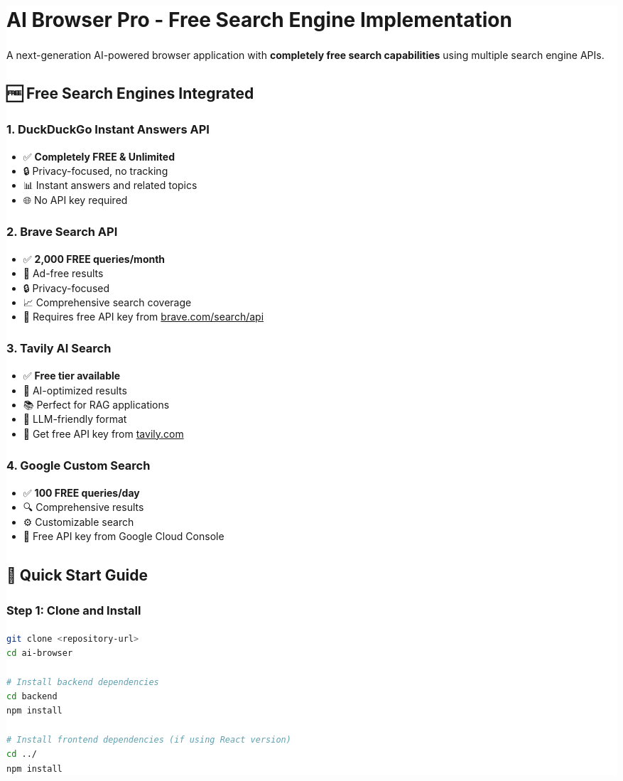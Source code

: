 # AI Browser Pro - Free Search Engine Implementation

A next-generation AI-powered browser application with **completely free search capabilities** using multiple search engine APIs.

## 🆓 **Free Search Engines Integrated**

### **1. DuckDuckGo Instant Answers API**
- ✅ **Completely FREE & Unlimited**
- 🔒 Privacy-focused, no tracking
- 📊 Instant answers and related topics
- 🌐 No API key required

### **2. Brave Search API**
- ✅ **2,000 FREE queries/month**
- 🚫 Ad-free results
- 🔒 Privacy-focused
- 📈 Comprehensive search coverage
- 🔑 Requires free API key from [brave.com/search/api](https://brave.com/search/api/)

### **3. Tavily AI Search**
- ✅ **Free tier available**
- 🤖 AI-optimized results
- 📚 Perfect for RAG applications
- 🎯 LLM-friendly format
- 🔑 Get free API key from [tavily.com](https://tavily.com/)

### **4. Google Custom Search**
- ✅ **100 FREE queries/day**
- 🔍 Comprehensive results
- ⚙️ Customizable search
- 🔑 Free API key from Google Cloud Console

## 🚀 **Quick Start Guide**

### **Step 1: Clone and Install**
```bash
git clone <repository-url>
cd ai-browser

# Install backend dependencies
cd backend
npm install

# Install frontend dependencies (if using React version)
cd ../
npm install
```
